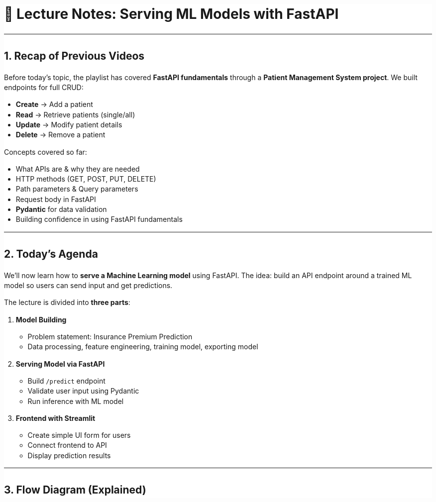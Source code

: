 # 📘 Lecture Notes: Serving ML Models with FastAPI

---

## 1. Recap of Previous Videos

Before today’s topic, the playlist has covered **FastAPI fundamentals** through a **Patient Management System project**.
We built endpoints for full CRUD:

* **Create** → Add a patient
* **Read** → Retrieve patients (single/all)
* **Update** → Modify patient details
* **Delete** → Remove a patient

Concepts covered so far:

* What APIs are & why they are needed
* HTTP methods (GET, POST, PUT, DELETE)
* Path parameters & Query parameters
* Request body in FastAPI
* **Pydantic** for data validation
* Building confidence in using FastAPI fundamentals

---

## 2. Today’s Agenda

We’ll now learn how to **serve a Machine Learning model** using FastAPI.
The idea: build an API endpoint around a trained ML model so users can send input and get predictions.

The lecture is divided into **three parts**:

1. **Model Building**

   * Problem statement: Insurance Premium Prediction
   * Data processing, feature engineering, training model, exporting model

2. **Serving Model via FastAPI**

   * Build `/predict` endpoint
   * Validate user input using Pydantic
   * Run inference with ML model

3. **Frontend with Streamlit**

   * Create simple UI form for users
   * Connect frontend to API
   * Display prediction results

---

## 3. Flow Diagram (Explained)
